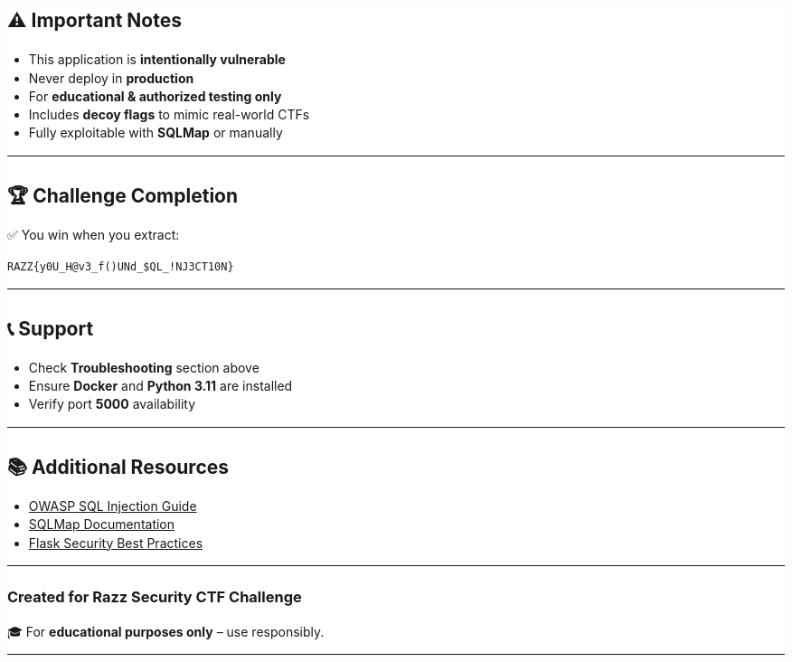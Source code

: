 
## ⚠️ Important Notes

- This application is **intentionally vulnerable**  
- Never deploy in **production**  
- For **educational & authorized testing only**  
- Includes **decoy flags** to mimic real-world CTFs  
- Fully exploitable with **SQLMap** or manually  

---

## 🏆 Challenge Completion

✅ You win when you extract:  
```
RAZZ{y0U_H@v3_f()UNd_$QL_!NJ3CT10N}
```

---

## 📞 Support

- Check **Troubleshooting** section above  
- Ensure **Docker** and **Python 3.11** are installed  
- Verify port **5000** availability  

---

## 📚 Additional Resources

- [OWASP SQL Injection Guide](https://owasp.org/www-community/attacks/SQL_Injection)  
- [SQLMap Documentation](http://sqlmap.org/)  
- [Flask Security Best Practices](https://flask.palletsprojects.com/)  

---

### Created for **Razz Security CTF Challenge**  
🎓 For **educational purposes only** – use responsibly.  

---
